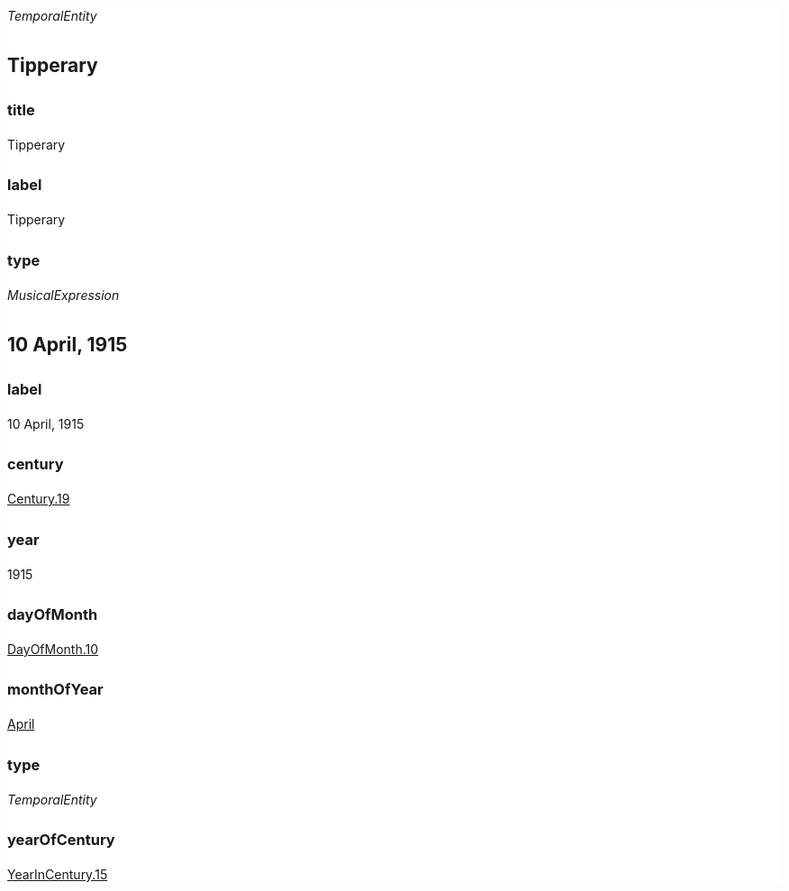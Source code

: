 
*TemporalEntity*

## Tipperary

### title


Tipperary

### label


Tipperary

### type


*MusicalExpression*

## 10 April, 1915

### label


10 April, 1915

### century


[Century.19](#Century.19)

### year


1915

### dayOfMonth


[DayOfMonth.10](#DayOfMonth.10)

### monthOfYear


[April](#April)

### type


*TemporalEntity*

### yearOfCentury


[YearInCentury.15](#YearInCentury.15)
